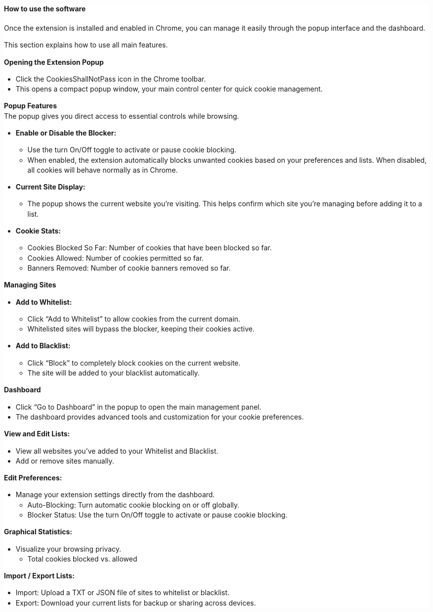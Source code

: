 #### How to use the software
Once the extension is installed and enabled in Chrome, you can manage it easily through the popup interface and the dashboard.  

This section explains how to use all main features.  

**Opening the Extension Popup**  
- Click the CookiesShallNotPass icon in the Chrome toolbar.  
- This opens a compact popup window, your main control center for quick cookie management.  

**Popup Features**  
The popup gives you direct access to essential controls while browsing.  

- **Enable or Disable the Blocker:**  
  - Use the turn On/Off toggle to activate or pause cookie blocking.  
  - When enabled, the extension automatically blocks unwanted cookies based on your preferences and lists. When disabled, all cookies will behave normally as in Chrome.  

- **Current Site Display:**  
  - The popup shows the current website you’re visiting. This helps confirm which site you’re managing before adding it to a list.  

- **Cookie Stats:**  
  - Cookies Blocked So Far: Number of cookies that have been blocked so far.  
  - Cookies Allowed: Number of cookies permitted so far.  
  - Banners Removed: Number of cookie banners removed so far.  

**Managing Sites**  
- **Add to Whitelist:**  
  - Click “Add to Whitelist” to allow cookies from the current domain.  
  - Whitelisted sites will bypass the blocker, keeping their cookies active.  

- **Add to Blacklist:**  
  - Click “Block” to completely block cookies on the current website.  
  - The site will be added to your blacklist automatically.  

**Dashboard**  
- Click “Go to Dashboard” in the popup to open the main management panel.  
- The dashboard provides advanced tools and customization for your cookie preferences.  

**View and Edit Lists:**  
- View all websites you’ve added to your Whitelist and Blacklist.  
- Add or remove sites manually.  

**Edit Preferences:**  
- Manage your extension settings directly from the dashboard.  
  - Auto-Blocking: Turn automatic cookie blocking on or off globally.  
  - Blocker Status: Use the turn On/Off toggle to activate or pause cookie blocking.  

**Graphical Statistics:**  
- Visualize your browsing privacy.  
  - Total cookies blocked vs. allowed  

**Import / Export Lists:**  
- Import: Upload a TXT or JSON file of sites to whitelist or blacklist.  
- Export: Download your current lists for backup or sharing across devices.  

